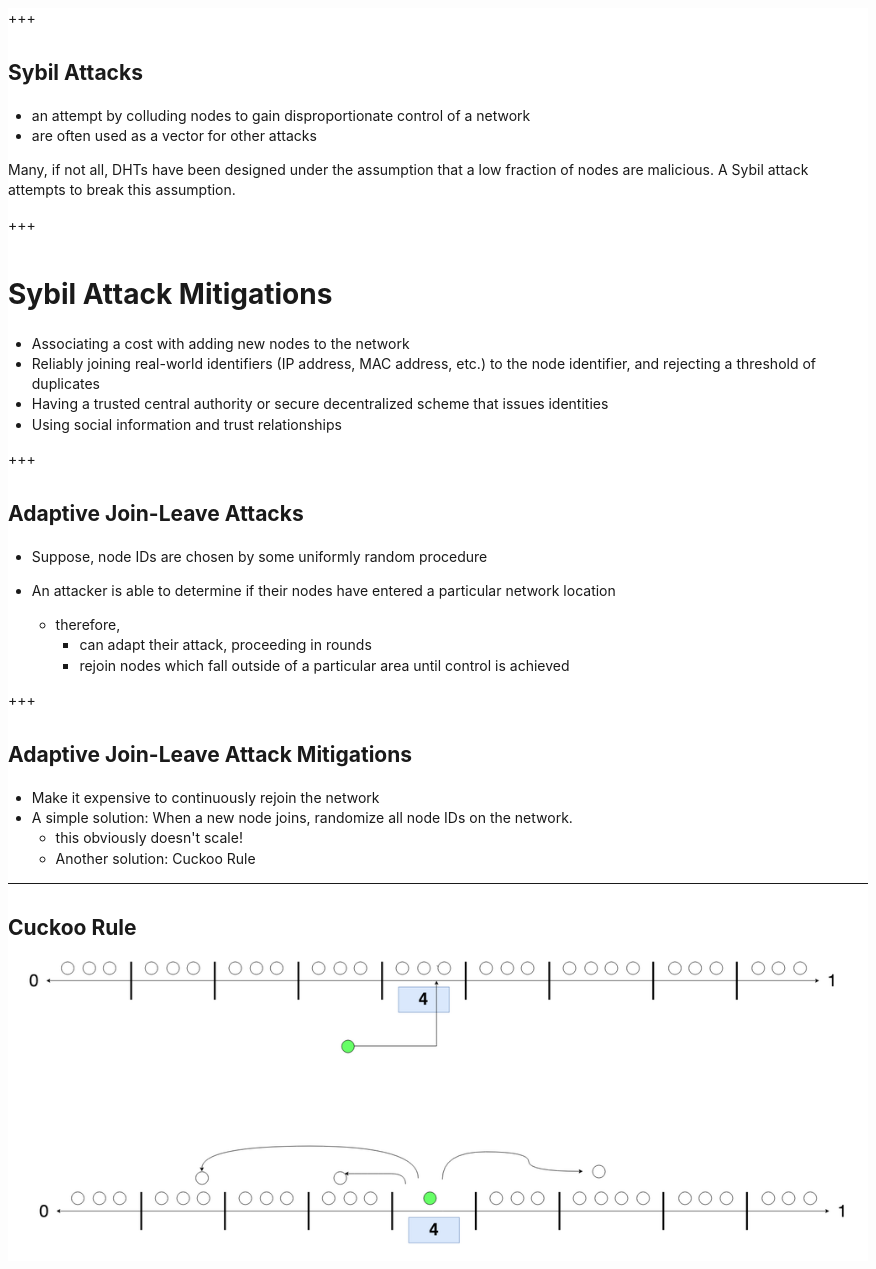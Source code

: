 +++

## Sybil Attacks

- an attempt by colluding nodes to gain disproportionate control of a network
- are often used as a vector for other attacks

Many, if not all, DHTs have been designed under the assumption that a low fraction of nodes are malicious.
A Sybil attack attempts to break this assumption.

+++

# Sybil Attack Mitigations

- Associating a cost with adding new nodes to the network
- Reliably joining real-world identifiers (IP address, MAC address, etc.) to the node identifier, and rejecting a threshold of duplicates
- Having a trusted central authority or secure decentralized scheme that issues identities
- Using social information and trust relationships

+++

## Adaptive Join-Leave Attacks

- Suppose, node IDs are chosen by some uniformly random procedure

- An attacker is able to determine if their nodes have entered a particular network location 
    - therefore,
        - can adapt their attack, proceeding in rounds
        - rejoin nodes which fall outside of a particular area until control is achieved
        
+++

## Adaptive Join-Leave Attack Mitigations

- Make it expensive to continuously rejoin the network
- A simple solution: When a new node joins, randomize all node IDs on the network.
    - this obviously doesn't scale!
    - Another solution: Cuckoo Rule

---

## Cuckoo Rule

![Cuckoo rule](https://raw.githubusercontent.com/tari-labs/tari-university/master/src/protocols/dht/assets/presentation/cuckoo-rule.png)
